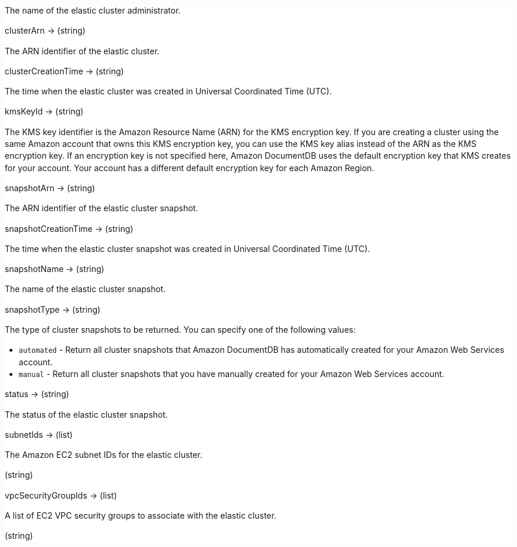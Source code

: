 The name of the elastic cluster administrator.

clusterArn -> (string)

The ARN identifier of the elastic cluster.

clusterCreationTime -> (string)

The time when the elastic cluster was created in Universal Coordinated Time (UTC).

kmsKeyId -> (string)

The KMS key identifier is the Amazon Resource Name (ARN) for the KMS encryption key. If you are creating a cluster using the same Amazon account that owns this KMS encryption key, you can use the KMS key alias instead of the ARN as the KMS encryption key. If an encryption key is not specified here, Amazon DocumentDB uses the default encryption key that KMS creates for your account. Your account has a different default encryption key for each Amazon Region.

snapshotArn -> (string)

The ARN identifier of the elastic cluster snapshot.

snapshotCreationTime -> (string)

The time when the elastic cluster snapshot was created in Universal Coordinated Time (UTC).

snapshotName -> (string)

The name of the elastic cluster snapshot.

snapshotType -> (string)

The type of cluster snapshots to be returned. You can specify one of the following values:

- `automated` - Return all cluster snapshots that Amazon DocumentDB has automatically created for your Amazon Web Services account.
- `manual` - Return all cluster snapshots that you have manually created for your Amazon Web Services account.

status -> (string)

The status of the elastic cluster snapshot.

subnetIds -> (list)

The Amazon EC2 subnet IDs for the elastic cluster.

(string)

vpcSecurityGroupIds -> (list)

A list of EC2 VPC security groups to associate with the elastic cluster.

(string)